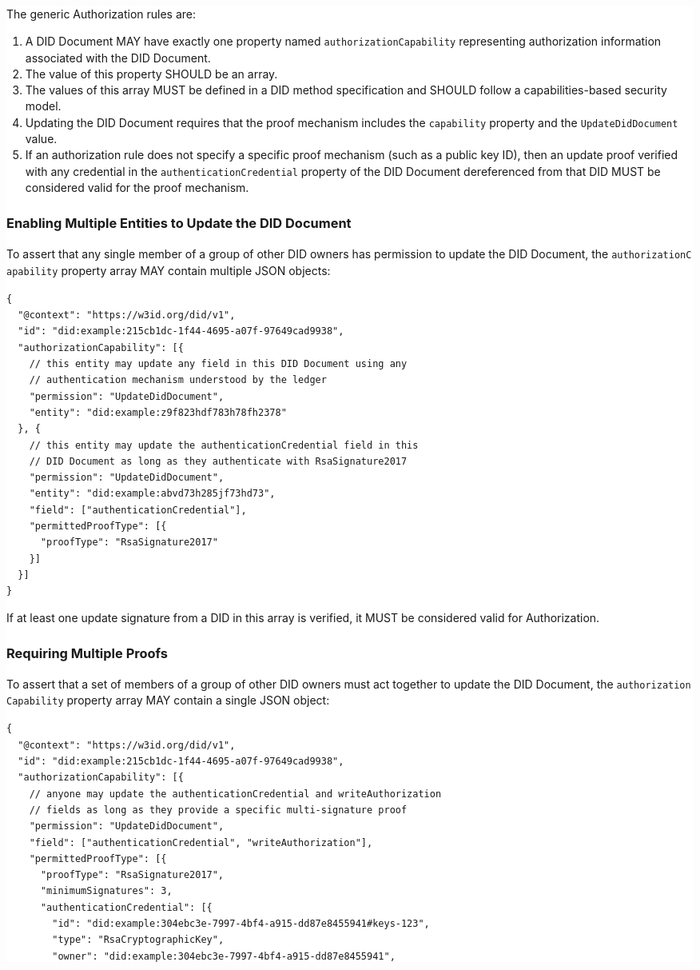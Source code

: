 The generic Authorization rules are:

  1. A DID Document MAY have exactly one property named `authorizationCapability` representing authorization information associated with the DID Document. 
  2. The value of this property SHOULD be an array. 
  3. The values of this array MUST be defined in a DID method specification and SHOULD follow a capabilities-based security model. 
  4. Updating the DID Document requires that the proof mechanism includes the `capability` property and the `UpdateDidDocument` value. 
  5. If an authorization rule does not specify a specific proof mechanism (such as a public key ID), then an update proof verified with any credential in the `authenticationCredential` property of the DID Document dereferenced from that DID MUST be considered valid for the proof mechanism. 

### Enabling Multiple Entities to Update the DID Document

To assert that any single member of a group of other DID owners has permission
to update the DID Document, the `authorizationCapability` property array MAY
contain multiple JSON objects:

    
    
    {
      "@context": "https://w3id.org/did/v1",
      "id": "did:example:215cb1dc-1f44-4695-a07f-97649cad9938",
      "authorizationCapability": [{
        // this entity may update any field in this DID Document using any
        // authentication mechanism understood by the ledger
        "permission": "UpdateDidDocument",
        "entity": "did:example:z9f823hdf783h78fh2378"
      }, {
        // this entity may update the authenticationCredential field in this
        // DID Document as long as they authenticate with RsaSignature2017
        "permission": "UpdateDidDocument",
        "entity": "did:example:abvd73h285jf73hd73",
        "field": ["authenticationCredential"],
        "permittedProofType": [{
          "proofType": "RsaSignature2017"
        }]
      }]
    }
    

If at least one update signature from a DID in this array is verified, it MUST
be considered valid for Authorization.

### Requiring Multiple Proofs

To assert that a set of members of a group of other DID owners must act
together to update the DID Document, the `authorizationCapability` property
array MAY contain a single JSON object:

    
    
    {
      "@context": "https://w3id.org/did/v1",
      "id": "did:example:215cb1dc-1f44-4695-a07f-97649cad9938",
      "authorizationCapability": [{
        // anyone may update the authenticationCredential and writeAuthorization
        // fields as long as they provide a specific multi-signature proof
        "permission": "UpdateDidDocument",
        "field": ["authenticationCredential", "writeAuthorization"],
        "permittedProofType": [{
          "proofType": "RsaSignature2017",
          "minimumSignatures": 3,
          "authenticationCredential": [{
            "id": "did:example:304ebc3e-7997-4bf4-a915-dd87e8455941#keys-123",
            "type": "RsaCryptographicKey",
            "owner": "did:example:304ebc3e-7997-4bf4-a915-dd87e8455941",